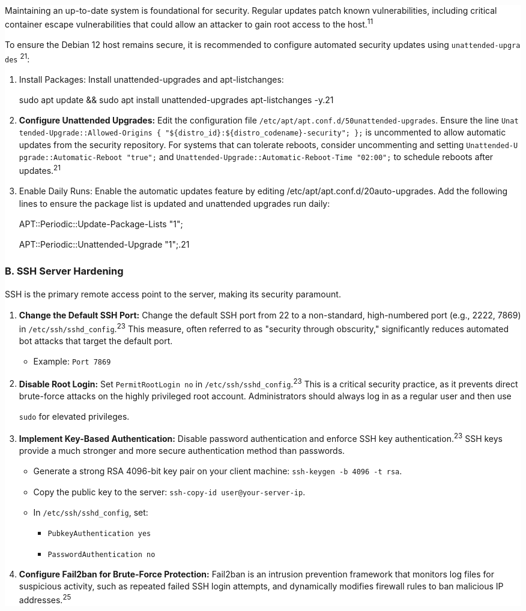 Maintaining an up-to-date system is foundational for security. Regular updates patch known vulnerabilities, including critical container escape vulnerabilities that could allow an attacker to gain root access to the host.<sup>11</sup>

To ensure the Debian 12 host remains secure, it is recommended to configure automated security updates using `unattended-upgrades` <sup>21</sup>:

1.  Install Packages: Install unattended-upgrades and apt-listchanges:
    
    sudo apt update && sudo apt install unattended-upgrades apt-listchanges -y.21
    
2.  **Configure Unattended Upgrades:** Edit the configuration file `/etc/apt/apt.conf.d/50unattended-upgrades`. Ensure the line `Unattended-Upgrade::Allowed-Origins { "${distro_id}:${distro_codename}-security"; };` is uncommented to allow automatic updates from the security repository. For systems that can tolerate reboots, consider uncommenting and setting `Unattended-Upgrade::Automatic-Reboot "true";` and `Unattended-Upgrade::Automatic-Reboot-Time "02:00";` to schedule reboots after updates.<sup>21</sup>
    
3.  Enable Daily Runs: Enable the automatic updates feature by editing /etc/apt/apt.conf.d/20auto-upgrades. Add the following lines to ensure the package list is updated and unattended upgrades run daily:
    
    APT::Periodic::Update-Package-Lists "1";
    
    APT::Periodic::Unattended-Upgrade "1";.21
    

### B. SSH Server Hardening

SSH is the primary remote access point to the server, making its security paramount.

1.  **Change the Default SSH Port:** Change the default SSH port from 22 to a non-standard, high-numbered port (e.g., 2222, 7869) in `/etc/ssh/sshd_config`.<sup>23</sup> This measure, often referred to as "security through obscurity," significantly reduces automated bot attacks that target the default port.
    
    - Example: `Port 7869`
2.  **Disable Root Login:** Set `PermitRootLogin no` in `/etc/ssh/sshd_config`.<sup>23</sup> This is a critical security practice, as it prevents direct brute-force attacks on the highly privileged root account. Administrators should always log in as a regular user and then use
    
    `sudo` for elevated privileges.
    
3.  **Implement Key-Based Authentication:** Disable password authentication and enforce SSH key authentication.<sup>23</sup> SSH keys provide a much stronger and more secure authentication method than passwords.
    
    - Generate a strong RSA 4096-bit key pair on your client machine: `ssh-keygen -b 4096 -t rsa`.
        
    - Copy the public key to the server: `ssh-copy-id user@your-server-ip`.
        
    - In `/etc/ssh/sshd_config`, set:
        
        - `PubkeyAuthentication yes`
            
        - `PasswordAuthentication no`
            
4.  **Configure Fail2ban for Brute-Force Protection:** Fail2ban is an intrusion prevention framework that monitors log files for suspicious activity, such as repeated failed SSH login attempts, and dynamically modifies firewall rules to ban malicious IP addresses.<sup>25</sup>
    